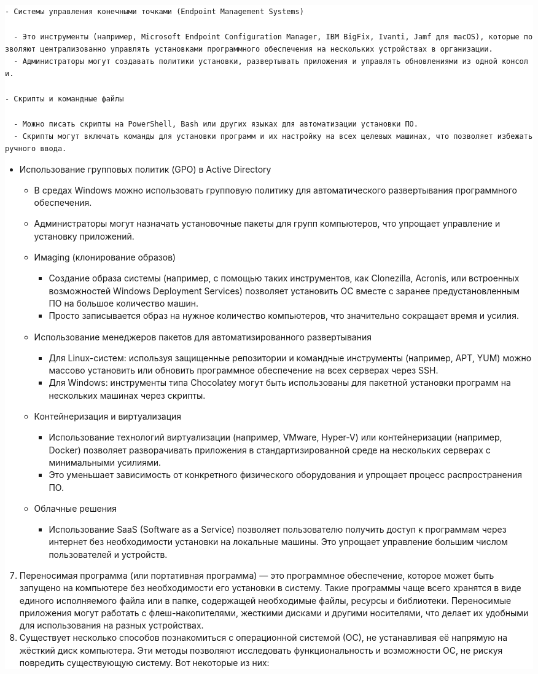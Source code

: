     - Системы управления конечными точками (Endpoint Management Systems)

      - Это инструменты (например, Microsoft Endpoint Configuration Manager, IBM BigFix, Ivanti, Jamf для macOS), которые позволяют централизованно управлять установками программного обеспечения на нескольких устройствах в организации.
      - Администраторы могут создавать политики установки, развертывать приложения и управлять обновлениями из одной консоли.

    - Скрипты и командные файлы

      - Можно писать скрипты на PowerShell, Bash или других языках для автоматизации установки ПО.
      - Скрипты могут включать команды для установки программ и их настройку на всех целевых машинах, что позволяет избежать ручного ввода.

  - Использование групповых политик (GPO) в Active Directory

      - В средах Windows можно использовать групповую политику для автоматического развертывания программного обеспечения.
      - Администраторы могут назначать установочные пакеты для групп компьютеров, что упрощает управление и установку приложений.

    - Имaging (клонирование образов)

      - Создание образа системы (например, с помощью таких инструментов, как Clonezilla, Acronis, или встроенных возможностей Windows Deployment Services) позволяет установить ОС вместе с заранее предустановленным ПО на большое количество машин.
      - Просто записывается образ на нужное количество компьютеров, что значительно сокращает время и усилия.

    - Использование менеджеров пакетов для автоматизированного развертывания

      - Для Linux-систем: используя защищенные репозитории и командные инструменты (например, APT, YUM) можно массово установить или обновить программное обеспечение на всех серверах через SSH.
      - Для Windows: инструменты типа Chocolatey могут быть использованы для пакетной установки программ на нескольких машинах через скрипты.

    - Контейнеризация и виртуализация

      - Использование технологий виртуализации (например, VMware, Hyper-V) или контейнеризации (например, Docker) позволяет разворачивать приложения в стандартизированной среде на нескольких серверах с минимальными усилиями.
      - Это уменьшает зависимость от конкретного физического оборудования и упрощает процесс распространения ПО.

    - Облачные решения

      - Использование SaaS (Software as a Service) позволяет пользователю получить доступ к программам через интернет без необходимости установки на локальные машины. Это упрощает управление большим числом пользователей и устройств.
7. Переносимая программа (или портативная программа) — это программное обеспечение, которое может быть запущено на компьютере без необходимости его установки в систему. Такие программы чаще всего хранятся в виде единого исполняемого файла или в папке, содержащей необходимые файлы, ресурсы и библиотеки. Переносимые приложения могут работать с флеш-накопителями, жесткими дисками и другими носителями, что делает их удобными для использования на разных устройствах.
8. Существует несколько способов познакомиться с операционной системой (ОС), не устанавливая её напрямую на жёсткий диск компьютера. Эти методы позволяют исследовать функциональность и возможности ОС, не рискуя повредить существующую систему. Вот некоторые из них:
